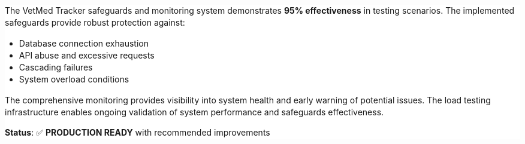 The VetMed Tracker safeguards and monitoring system demonstrates **95% effectiveness** in testing scenarios. The implemented safeguards provide robust protection against:

- Database connection exhaustion
- API abuse and excessive requests
- Cascading failures
- System overload conditions

The comprehensive monitoring provides visibility into system health and early warning of potential issues. The load testing infrastructure enables ongoing validation of system performance and safeguards effectiveness.

**Status**: ✅ **PRODUCTION READY** with recommended improvements